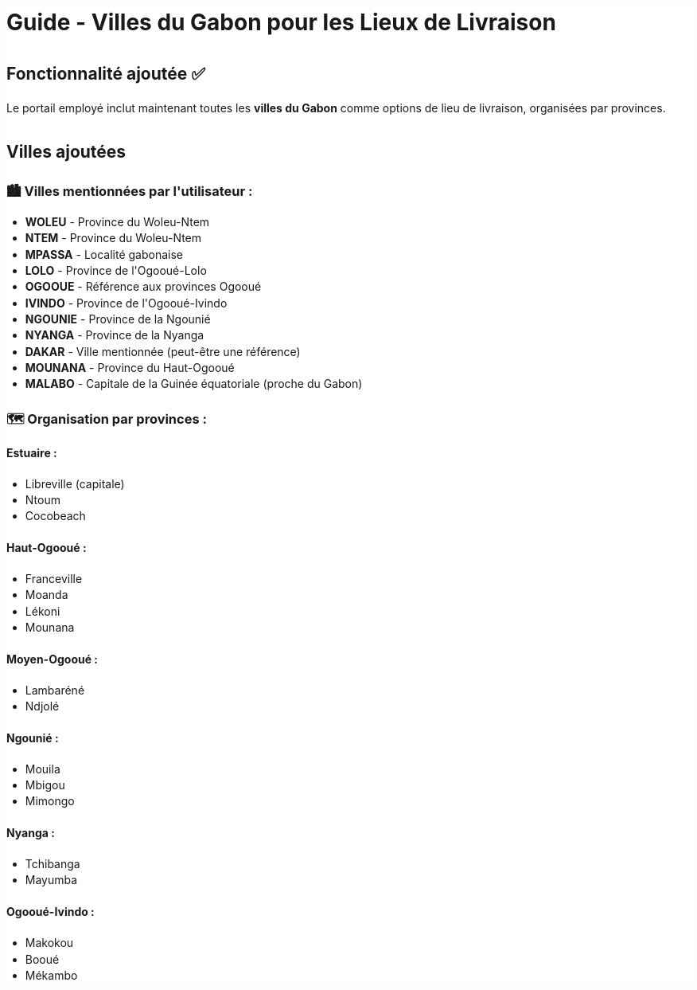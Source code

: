 # Guide - Villes du Gabon pour les Lieux de Livraison

## Fonctionnalité ajoutée ✅

Le portail employé inclut maintenant toutes les **villes du Gabon** comme options de lieu de livraison, organisées par provinces.

## Villes ajoutées

### 🏙️ **Villes mentionnées par l'utilisateur :**
- **WOLEU** - Province du Woleu-Ntem
- **NTEM** - Province du Woleu-Ntem  
- **MPASSA** - Localité gabonaise
- **LOLO** - Province de l'Ogooué-Lolo
- **OGOOUE** - Référence aux provinces Ogooué
- **IVINDO** - Province de l'Ogooué-Ivindo
- **NGOUNIE** - Province de la Ngounié
- **NYANGA** - Province de la Nyanga
- **DAKAR** - Ville mentionnée (peut-être une référence)
- **MOUNANA** - Province du Haut-Ogooué
- **MALABO** - Capitale de la Guinée équatoriale (proche du Gabon)

### 🗺️ **Organisation par provinces :**

#### **Estuaire :**
- Libreville (capitale)
- Ntoum
- Cocobeach

#### **Haut-Ogooué :**
- Franceville
- Moanda
- Lékoni
- Mounana

#### **Moyen-Ogooué :**
- Lambaréné
- Ndjolé

#### **Ngounié :**
- Mouila
- Mbigou
- Mimongo

#### **Nyanga :**
- Tchibanga
- Mayumba

#### **Ogooué-Ivindo :**
- Makokou
- Booué
- Mékambo
